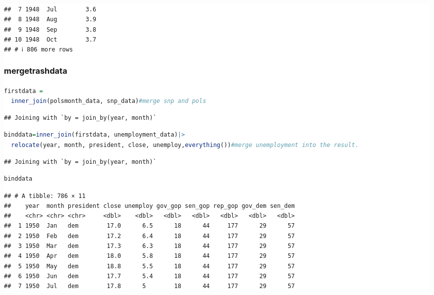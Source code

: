     ##  7 1948  Jul        3.6
    ##  8 1948  Aug        3.9
    ##  9 1948  Sep        3.8
    ## 10 1948  Oct        3.7
    ## # ℹ 806 more rows

### mergetrashdata

``` r
firstdata = 
  inner_join(polsmonth_data, snp_data)#merge snp and pols
```

    ## Joining with `by = join_by(year, month)`

``` r
binddata=inner_join(firstdata, unemployment_data)|>
  relocate(year, month, president, close, unemploy,everything())#merge unemployment into the result.
```

    ## Joining with `by = join_by(year, month)`

``` r
binddata
```

    ## # A tibble: 786 × 11
    ##    year  month president close unemploy gov_gop sen_gop rep_gop gov_dem sen_dem
    ##    <chr> <chr> <chr>     <dbl>    <dbl>   <dbl>   <dbl>   <dbl>   <dbl>   <dbl>
    ##  1 1950  Jan   dem        17.0      6.5      18      44     177      29      57
    ##  2 1950  Feb   dem        17.2      6.4      18      44     177      29      57
    ##  3 1950  Mar   dem        17.3      6.3      18      44     177      29      57
    ##  4 1950  Apr   dem        18.0      5.8      18      44     177      29      57
    ##  5 1950  May   dem        18.8      5.5      18      44     177      29      57
    ##  6 1950  Jun   dem        17.7      5.4      18      44     177      29      57
    ##  7 1950  Jul   dem        17.8      5        18      44     177      29      57